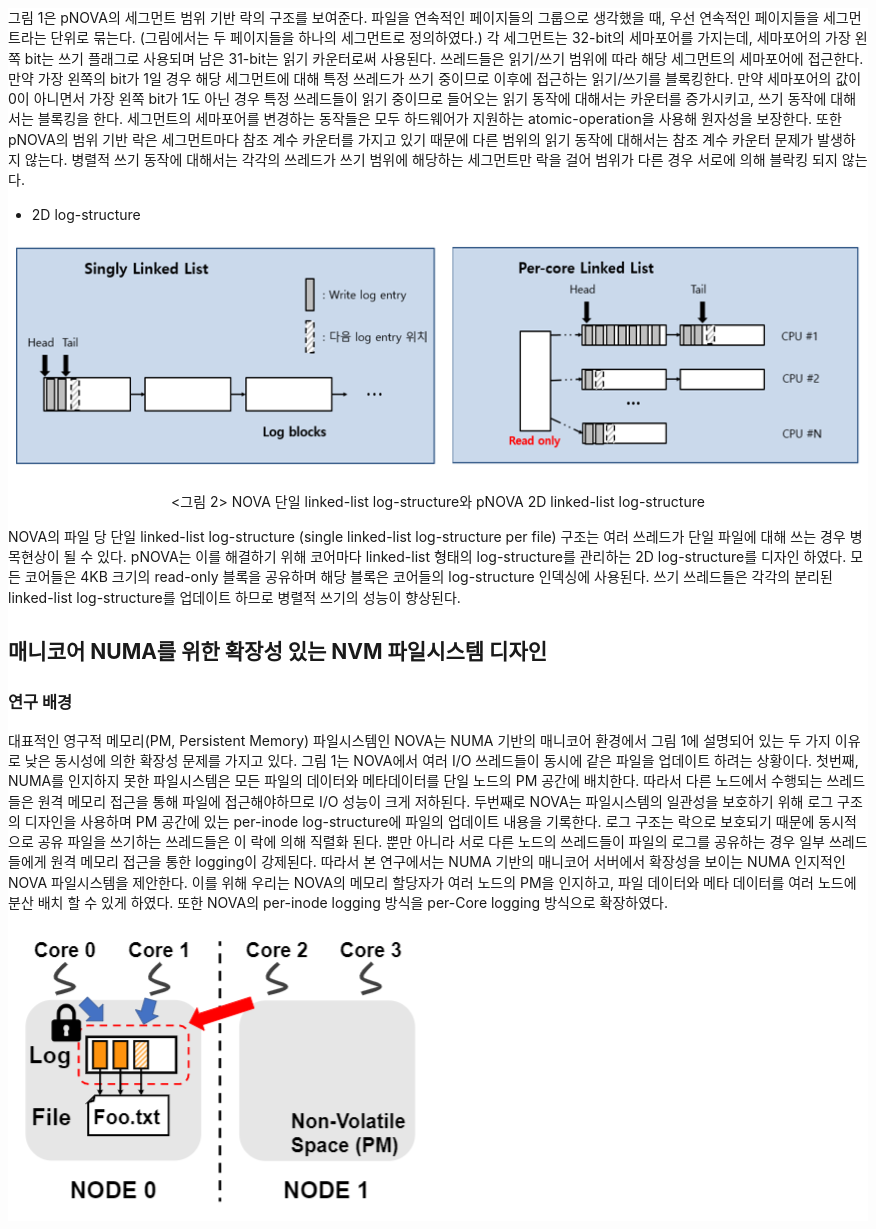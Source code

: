 </center>


그림 1은 pNOVA의 세그먼트 범위 기반 락의 구조를 보여준다. 파일을 연속적인 페이지들의 그룹으로 생각했을 때, 우선 연속적인 페이지들을 세그먼트라는 단위로 묶는다. (그림에서는 두 페이지들을 하나의 세그먼트로 정의하였다.) 각 세그먼트는 32-bit의 세마포어를 가지는데, 세마포어의 가장 왼쪽 bit는 쓰기 플래그로 사용되며 남은 31-bit는 읽기 카운터로써 사용된다. 쓰레드들은 읽기/쓰기 범위에 따라 해당 세그먼트의 세마포어에 접근한다. 만약 가장 왼쪽의 bit가 1일 경우 해당 세그먼트에 대해 특정 쓰레드가 쓰기 중이므로 이후에 접근하는 읽기/쓰기를 블록킹한다. 만약 세마포어의 값이 0이 아니면서 가장 왼쪽 bit가 1도 아닌 경우 특정 쓰레드들이 읽기 중이므로 들어오는 읽기 동작에 대해서는 카운터를 증가시키고, 쓰기 동작에 대해서는 블록킹을 한다. 세그먼트의 세마포어를 변경하는 동작들은 모두 하드웨어가 지원하는 atomic-operation을 사용해 원자성을 보장한다. 또한 pNOVA의 범위 기반 락은 세그먼트마다 참조 계수 카운터를 가지고 있기 때문에 다른 범위의 읽기 동작에 대해서는 참조 계수 카운터 문제가 발생하지 않는다. 병렬적 쓰기 동작에 대해서는 각각의 쓰레드가 쓰기 범위에 해당하는 세그먼트만 락을 걸어 범위가 다른 경우 서로에 의해 블락킹 되지 않는다.

* 2D log-structure

![Fig6](/Data/images/02/02-08-03-06.png)   
<center>
<그림 2> NOVA 단일 linked-list log-structure와 pNOVA 2D linked-list log-structure
</center>


NOVA의 파일 당 단일 linked-list log-structure (single linked-list log-structure per file) 구조는 여러 쓰레드가 단일 파일에 대해 쓰는 경우 병목현상이 될 수 있다. pNOVA는 이를 해결하기 위해 코어마다 linked-list 형태의 log-structure를 관리하는 2D log-structure를 디자인 하였다. 모든 코어들은 4KB 크기의 read-only 블록을 공유하며 해당 블록은 코어들의 log-structure 인덱싱에 사용된다. 쓰기 쓰레드들은 각각의 분리된 linked-list log-structure를 업데이트 하므로 병렬적 쓰기의 성능이 향상된다.

## 매니코어 NUMA를 위한 확장성 있는 NVM 파일시스템 디자인

### 연구 배경

대표적인 영구적 메모리(PM, Persistent Memory) 파일시스템인 NOVA는 NUMA 기반의 매니코어 환경에서 그림 1에 설명되어 있는 두 가지 이유로 낮은 동시성에 의한 확장성 문제를 가지고 있다. 그림 1는 NOVA에서 여러 I/O 쓰레드들이 동시에 같은 파일을 업데이트 하려는 상황이다. 첫번째, NUMA를 인지하지 못한 파일시스템은 모든 파일의 데이터와 메타데이터를 단일 노드의 PM 공간에 배치한다. 따라서 다른 노드에서 수행되는 쓰레드들은 원격 메모리 접근을 통해 파일에 접근해야하므로 I/O 성능이 크게 저하된다. 두번째로 NOVA는 파일시스템의 일관성을 보호하기 위해 로그 구조의 디자인을 사용하며 PM 공간에 있는 per-inode log-structure에 파일의 업데이트 내용을 기록한다. 로그 구조는 락으로 보호되기 때문에 동시적으로 공유 파일을 쓰기하는 쓰레드들은 이 락에 의해 직렬화 된다. 뿐만 아니라 서로 다른 노드의 쓰레드들이 파일의 로그를 공유하는 경우 일부 쓰레드들에게 원격 메모리 접근을 통한 logging이 강제된다. 따라서 본 연구에서는 NUMA 기반의 매니코어 서버에서 확장성을 보이는 NUMA 인지적인 NOVA 파일시스템을 제안한다. 이를 위해 우리는 NOVA의 메모리 할당자가 여러 노드의 PM을 인지하고, 파일 데이터와 메타 데이터를 여러 노드에 분산 배치 할 수 있게 하였다. 또한 NOVA의 per-inode logging 방식을 per-Core logging 방식으로 확장하였다.

![Fig7](/Data/images/02/02-08-03-07.png)   
<center>